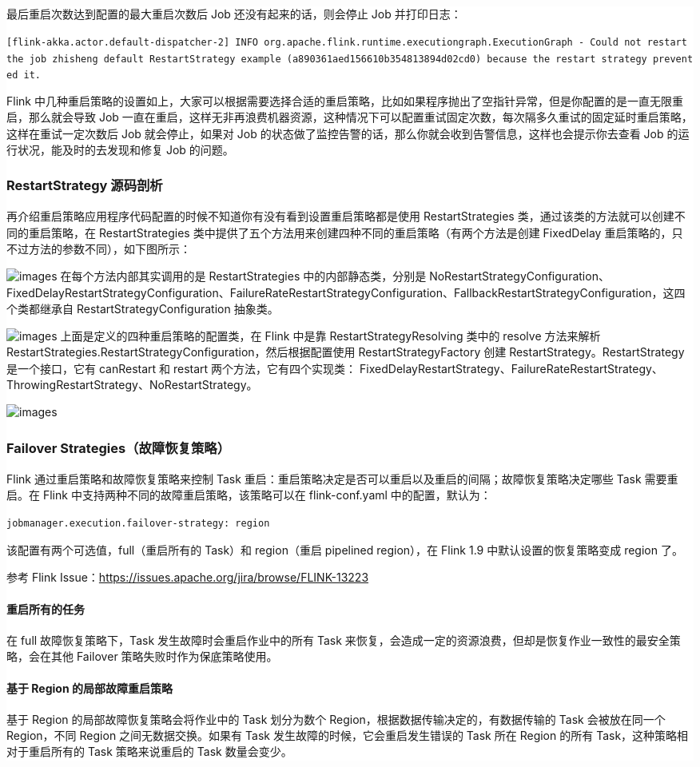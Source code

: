 
最后重启次数达到配置的最大重启次数后 Job 还没有起来的话，则会停止 Job 并打印日志：

    
    
    [flink-akka.actor.default-dispatcher-2] INFO org.apache.flink.runtime.executiongraph.ExecutionGraph - Could not restart the job zhisheng default RestartStrategy example (a890361aed156610b354813894d02cd0) because the restart strategy prevented it.
    

Flink 中几种重启策略的设置如上，大家可以根据需要选择合适的重启策略，比如如果程序抛出了空指针异常，但是你配置的是一直无限重启，那么就会导致 Job
一直在重启，这样无非再浪费机器资源，这种情况下可以配置重试固定次数，每次隔多久重试的固定延时重启策略，这样在重试一定次数后 Job 就会停止，如果对 Job
的状态做了监控告警的话，那么你就会收到告警信息，这样也会提示你去查看 Job 的运行状况，能及时的去发现和修复 Job 的问题。

### RestartStrategy 源码剖析

再介绍重启策略应用程序代码配置的时候不知道你有没有看到设置重启策略都是使用 RestartStrategies
类，通过该类的方法就可以创建不同的重启策略，在 RestartStrategies 类中提供了五个方法用来创建四种不同的重启策略（有两个方法是创建
FixedDelay 重启策略的，只不过方法的参数不同），如下图所示：

![images](https://static.lovedata.net/zs/2019-10-08-151745.png-wm)
在每个方法内部其实调用的是 RestartStrategies 中的内部静态类，分别是
NoRestartStrategyConfiguration、FixedDelayRestartStrategyConfiguration、FailureRateRestartStrategyConfiguration、FallbackRestartStrategyConfiguration，这四个类都继承自
RestartStrategyConfiguration 抽象类。

![images](https://static.lovedata.net/zs/2019-10-08-151617.png-wm)
上面是定义的四种重启策略的配置类，在 Flink 中是靠 RestartStrategyResolving 类中的 resolve 方法来解析
RestartStrategies.RestartStrategyConfiguration，然后根据配置使用 RestartStrategyFactory
创建 RestartStrategy。RestartStrategy 是一个接口，它有 canRestart 和 restart 两个方法，它有四个实现类：
FixedDelayRestartStrategy、FailureRateRestartStrategy、ThrowingRestartStrategy、NoRestartStrategy。

![images](https://static.lovedata.net/zs/2019-10-08-151311.png-wm)
### Failover Strategies（故障恢复策略）

Flink 通过重启策略和故障恢复策略来控制 Task 重启：重启策略决定是否可以重启以及重启的间隔；故障恢复策略决定哪些 Task 需要重启。在
Flink 中支持两种不同的故障重启策略，该策略可以在 flink-conf.yaml 中的配置，默认为：

    
    
    jobmanager.execution.failover-strategy: region
    

该配置有两个可选值，full（重启所有的 Task）和 region（重启 pipelined region），在 Flink 1.9
中默认设置的恢复策略变成 region 了。

参考 Flink Issue：https://issues.apache.org/jira/browse/FLINK-13223

#### 重启所有的任务

在 full 故障恢复策略下，Task 发生故障时会重启作业中的所有 Task 来恢复，会造成一定的资源浪费，但却是恢复作业一致性的最安全策略，会在其他
Failover 策略失败时作为保底策略使用。

#### 基于 Region 的局部故障重启策略

基于 Region 的局部故障恢复策略会将作业中的 Task 划分为数个 Region，根据数据传输决定的，有数据传输的 Task 会被放在同一个
Region，不同 Region 之间无数据交换。如果有 Task 发生故障的时候，它会重启发生错误的 Task 所在 Region 的所有
Task，这种策略相对于重启所有的 Task 策略来说重启的 Task 数量会变少。
